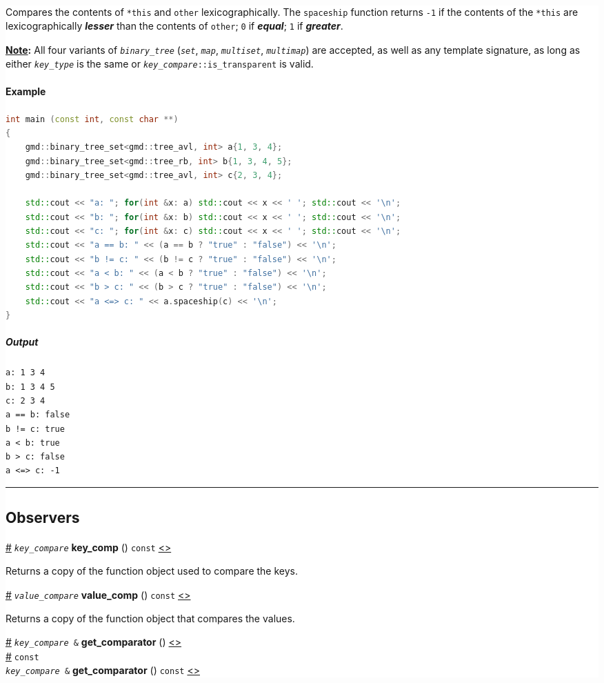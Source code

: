 Compares the contents of `*this` and `other` lexicographically.
The `spaceship` function returns `-1` if the contents of the `*this` are lexicographically ***lesser*** than the contents of `other`; `0` if ***equal***; `1` if ***greater***.

**<u>Note</u>:** All four variants of *`binary_tree`* (*`set`*, *`map`*, *`multiset`*, *`multimap`*) are accepted, as well as any template signature, as long as either *`key_type`* is the same or <code><i>key_compare</i>::is_transparent</code> is valid.

#### Example
```cpp
int main (const int, const char **)
{
	gmd::binary_tree_set<gmd::tree_avl, int> a{1, 3, 4};
	gmd::binary_tree_set<gmd::tree_rb, int> b{1, 3, 4, 5};
	gmd::binary_tree_set<gmd::tree_avl, int> c{2, 3, 4};

	std::cout << "a: "; for(int &x: a) std::cout << x << ' '; std::cout << '\n';
	std::cout << "b: "; for(int &x: b) std::cout << x << ' '; std::cout << '\n';
	std::cout << "c: "; for(int &x: c) std::cout << x << ' '; std::cout << '\n';
	std::cout << "a == b: " << (a == b ? "true" : "false") << '\n';
	std::cout << "b != c: " << (b != c ? "true" : "false") << '\n';
	std::cout << "a < b: " << (a < b ? "true" : "false") << '\n';
	std::cout << "b > c: " << (b > c ? "true" : "false") << '\n';
	std::cout << "a <=> c: " << a.spaceship(c) << '\n';
}
```
##### Output
```
a: 1 3 4
b: 1 3 4 5
c: 2 3 4
a == b: false
b != c: true
a < b: true
b > c: false
a <=> c: -1
```

---

## Observers

<a name="key_comp" href="#key_comp">#</a> *`key_compare`* **key_comp** () `const` [<>](../../../src/binary_tree/base.hpp#L)

Returns a copy of the function object used to compare the keys.

<a name="value_comp" href="#value_comp">#</a> *`value_compare`* **value_comp** () `const` [<>](../../../src/binary_tree/base.hpp#L)

Returns a copy of the function object that compares the values.

<a name="get_comparator" href="#get_comparator">#</a> <code><i>key_compare</i> &</code> **get_comparator** () [<>](../../../src/binary_tree/base.hpp#L)<br>
<a name="get_comparator" href="#get_comparator">#</a> <code>const <i>key_compare</i> &</code> **get_comparator** () `const` [<>](../../../src/binary_tree/base.hpp#L)
